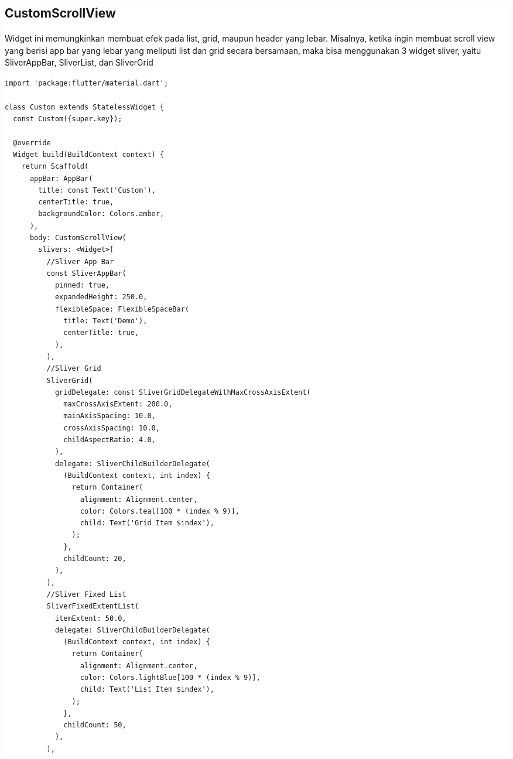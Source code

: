 ## CustomScrollView

Widget ini memungkinkan membuat efek pada list, grid, maupun header yang lebar. Misalnya, ketika ingin membuat scroll view yang berisi app bar yang lebar yang meliputi list dan grid secara bersamaan, maka bisa menggunakan 3 widget sliver, yaitu SliverAppBar, SliverList, dan SliverGrid

```
import 'package:flutter/material.dart';

class Custom extends StatelessWidget {
  const Custom({super.key});

  @override
  Widget build(BuildContext context) {
    return Scaffold(
      appBar: AppBar(
        title: const Text('Custom'),
        centerTitle: true,
        backgroundColor: Colors.amber,
      ),
      body: CustomScrollView(
        slivers: <Widget>[
          //Sliver App Bar
          const SliverAppBar(
            pinned: true,
            expandedHeight: 250.0,
            flexibleSpace: FlexibleSpaceBar(
              title: Text('Demo'),
              centerTitle: true,
            ),
          ),
          //Sliver Grid
          SliverGrid(
            gridDelegate: const SliverGridDelegateWithMaxCrossAxisExtent(
              maxCrossAxisExtent: 200.0,
              mainAxisSpacing: 10.0,
              crossAxisSpacing: 10.0,
              childAspectRatio: 4.0,
            ),
            delegate: SliverChildBuilderDelegate(
              (BuildContext context, int index) {
                return Container(
                  alignment: Alignment.center,
                  color: Colors.teal[100 * (index % 9)],
                  child: Text('Grid Item $index'),
                );
              },
              childCount: 20,
            ),
          ),
          //Sliver Fixed List
          SliverFixedExtentList(
            itemExtent: 50.0,
            delegate: SliverChildBuilderDelegate(
              (BuildContext context, int index) {
                return Container(
                  alignment: Alignment.center,
                  color: Colors.lightBlue[100 * (index % 9)],
                  child: Text('List Item $index'),
                );
              },
              childCount: 50,
            ),
          ),
```